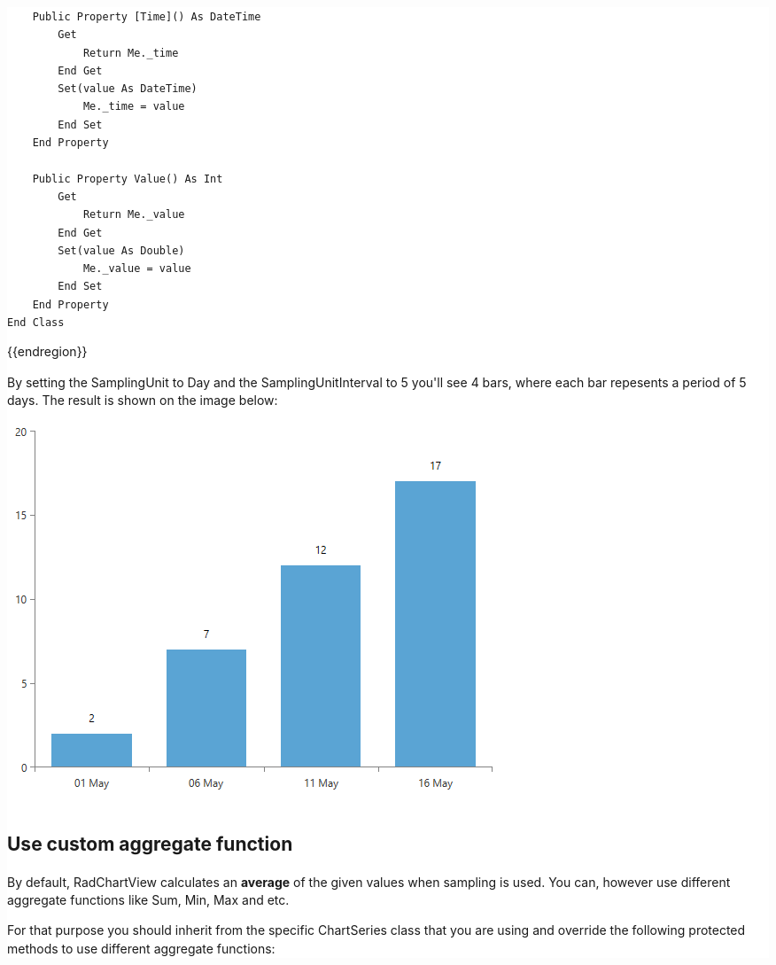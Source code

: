 		Public Property [Time]() As DateTime
			Get
				Return Me._time
			End Get
			Set(value As DateTime)
				Me._time = value
			End Set
		End Property

		Public Property Value() As Int
			Get
				Return Me._value
			End Get
			Set(value As Double)
				Me._value = value
			End Set
		End Property
	End Class
{{endregion}}

By setting the SamplingUnit to Day and the SamplingUnitInterval to 5 you'll see 4 bars, where each bar repesents a period of 5 days. The result is shown on the image below:
![Rad Chart View-chart chartdatasource](images/RadChartView-chart_chartdatasource.PNG)

## Use custom aggregate function

By default, RadChartView calculates an __average__ of the given values when sampling is used. You can, however use different aggregate functions like Sum, Min, Max and etc.                

For that purpose you should inherit from the specific ChartSeries class that you are using and override the following protected methods to use different aggregate functions:
                